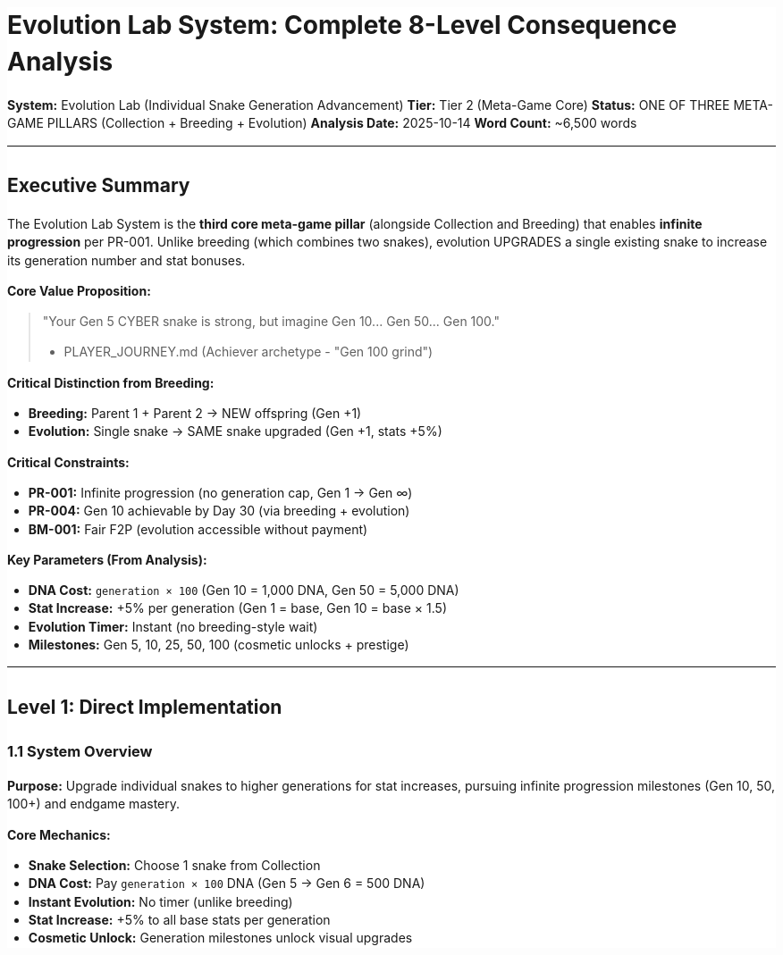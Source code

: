# Evolution Lab System: Complete 8-Level Consequence Analysis

**System:** Evolution Lab (Individual Snake Generation Advancement)
**Tier:** Tier 2 (Meta-Game Core)
**Status:** ONE OF THREE META-GAME PILLARS (Collection + Breeding + Evolution)
**Analysis Date:** 2025-10-14
**Word Count:** ~6,500 words

---

## Executive Summary

The Evolution Lab System is the **third core meta-game pillar** (alongside Collection and Breeding) that enables **infinite progression** per PR-001. Unlike breeding (which combines two snakes), evolution UPGRADES a single existing snake to increase its generation number and stat bonuses.

**Core Value Proposition:**
> "Your Gen 5 CYBER snake is strong, but imagine Gen 10... Gen 50... Gen 100."
> - PLAYER_JOURNEY.md (Achiever archetype - "Gen 100 grind")

**Critical Distinction from Breeding:**
- **Breeding:** Parent 1 + Parent 2 → NEW offspring (Gen +1)
- **Evolution:** Single snake → SAME snake upgraded (Gen +1, stats +5%)

**Critical Constraints:**
- **PR-001:** Infinite progression (no generation cap, Gen 1 → Gen ∞)
- **PR-004:** Gen 10 achievable by Day 30 (via breeding + evolution)
- **BM-001:** Fair F2P (evolution accessible without payment)

**Key Parameters (From Analysis):**
- **DNA Cost:** `generation × 100` (Gen 10 = 1,000 DNA, Gen 50 = 5,000 DNA)
- **Stat Increase:** +5% per generation (Gen 1 = base, Gen 10 = base × 1.5)
- **Evolution Timer:** Instant (no breeding-style wait)
- **Milestones:** Gen 5, 10, 25, 50, 100 (cosmetic unlocks + prestige)

---

## Level 1: Direct Implementation

### 1.1 System Overview

**Purpose:** Upgrade individual snakes to higher generations for stat increases, pursuing infinite progression milestones (Gen 10, 50, 100+) and endgame mastery.

**Core Mechanics:**
- **Snake Selection:** Choose 1 snake from Collection
- **DNA Cost:** Pay `generation × 100` DNA (Gen 5 → Gen 6 = 500 DNA)
- **Instant Evolution:** No timer (unlike breeding)
- **Stat Increase:** +5% to all base stats per generation
- **Cosmetic Unlock:** Generation milestones unlock visual upgrades
